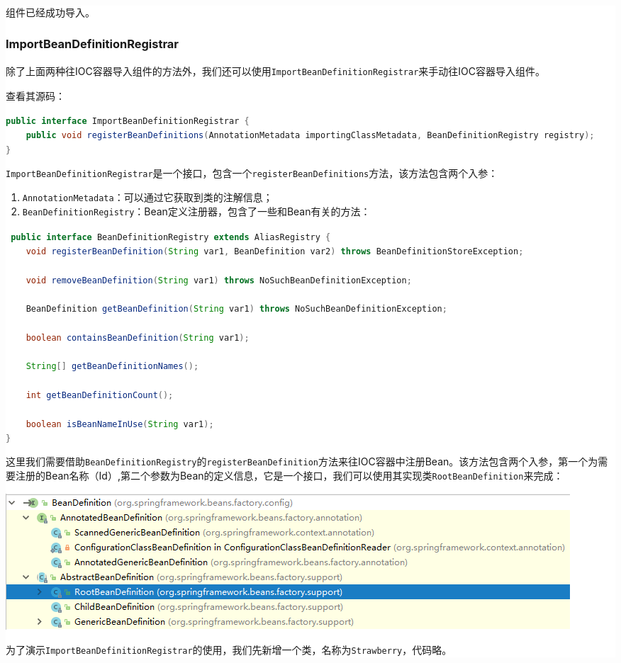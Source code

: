 组件已经成功导入。

### ImportBeanDefinitionRegistrar

除了上面两种往IOC容器导入组件的方法外，我们还可以使用`ImportBeanDefinitionRegistrar`来手动往IOC容器导入组件。

查看其源码：

```java
public interface ImportBeanDefinitionRegistrar {
    public void registerBeanDefinitions(AnnotationMetadata importingClassMetadata, BeanDefinitionRegistry registry);
}
```

`ImportBeanDefinitionRegistrar`是一个接口，包含一个`registerBeanDefinitions`方法，该方法包含两个入参：

1. `AnnotationMetadata`：可以通过它获取到类的注解信息；
2. `BeanDefinitionRegistry`：Bean定义注册器，包含了一些和Bean有关的方法：

```java
 public interface BeanDefinitionRegistry extends AliasRegistry {
    void registerBeanDefinition(String var1, BeanDefinition var2) throws BeanDefinitionStoreException;

    void removeBeanDefinition(String var1) throws NoSuchBeanDefinitionException;

    BeanDefinition getBeanDefinition(String var1) throws NoSuchBeanDefinitionException;

    boolean containsBeanDefinition(String var1);

    String[] getBeanDefinitionNames();

    int getBeanDefinitionCount();

    boolean isBeanNameInUse(String var1);
}
```

这里我们需要借助`BeanDefinitionRegistry`的`registerBeanDefinition`方法来往IOC容器中注册Bean。该方法包含两个入参，第一个为需要注册的Bean名称（Id）,第二个参数为Bean的定义信息，它是一个接口，我们可以使用其实现类`RootBeanDefinition`来完成：

![QQ截图20190130094046.png](SPRING-Bean-Regist/QQ截图20190130094046.png)

为了演示`ImportBeanDefinitionRegistrar`的使用，我们先新增一个类，名称为`Strawberry`，代码略。
